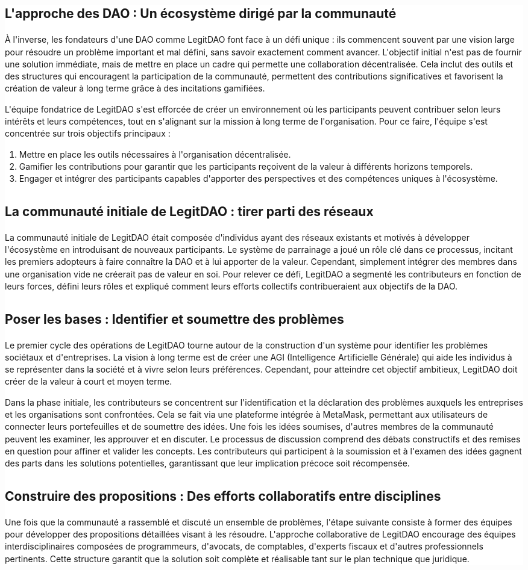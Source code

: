 ## L'approche des DAO : Un écosystème dirigé par la communauté
À l'inverse, les fondateurs d'une DAO comme LegitDAO font face à un défi unique : ils commencent souvent par une vision large pour résoudre un problème important et mal défini, sans savoir exactement comment avancer. L'objectif initial n'est pas de fournir une solution immédiate, mais de mettre en place un cadre qui permette une collaboration décentralisée. Cela inclut des outils et des structures qui encouragent la participation de la communauté, permettent des contributions significatives et favorisent la création de valeur à long terme grâce à des incitations gamifiées.

L'équipe fondatrice de LegitDAO s'est efforcée de créer un environnement où les participants peuvent contribuer selon leurs intérêts et leurs compétences, tout en s'alignant sur la mission à long terme de l'organisation. Pour ce faire, l'équipe s'est concentrée sur trois objectifs principaux :

1. Mettre en place les outils nécessaires à l'organisation décentralisée.
2. Gamifier les contributions pour garantir que les participants reçoivent de la valeur à différents horizons temporels.
3. Engager et intégrer des participants capables d'apporter des perspectives et des compétences uniques à l'écosystème.

## La communauté initiale de LegitDAO : tirer parti des réseaux
La communauté initiale de LegitDAO était composée d'individus ayant des réseaux existants et motivés à développer l'écosystème en introduisant de nouveaux participants. Le système de parrainage a joué un rôle clé dans ce processus, incitant les premiers adopteurs à faire connaître la DAO et à lui apporter de la valeur. Cependant, simplement intégrer des membres dans une organisation vide ne créerait pas de valeur en soi. Pour relever ce défi, LegitDAO a segmenté les contributeurs en fonction de leurs forces, défini leurs rôles et expliqué comment leurs efforts collectifs contribueraient aux objectifs de la DAO.

## Poser les bases : Identifier et soumettre des problèmes
Le premier cycle des opérations de LegitDAO tourne autour de la construction d'un système pour identifier les problèmes sociétaux et d'entreprises. La vision à long terme est de créer une AGI (Intelligence Artificielle Générale) qui aide les individus à se représenter dans la société et à vivre selon leurs préférences. Cependant, pour atteindre cet objectif ambitieux, LegitDAO doit créer de la valeur à court et moyen terme.

Dans la phase initiale, les contributeurs se concentrent sur l'identification et la déclaration des problèmes auxquels les entreprises et les organisations sont confrontées. Cela se fait via une plateforme intégrée à MetaMask, permettant aux utilisateurs de connecter leurs portefeuilles et de soumettre des idées. Une fois les idées soumises, d'autres membres de la communauté peuvent les examiner, les approuver et en discuter. Le processus de discussion comprend des débats constructifs et des remises en question pour affiner et valider les concepts. Les contributeurs qui participent à la soumission et à l'examen des idées gagnent des parts dans les solutions potentielles, garantissant que leur implication précoce soit récompensée.

## Construire des propositions : Des efforts collaboratifs entre disciplines
Une fois que la communauté a rassemblé et discuté un ensemble de problèmes, l'étape suivante consiste à former des équipes pour développer des propositions détaillées visant à les résoudre. L'approche collaborative de LegitDAO encourage des équipes interdisciplinaires composées de programmeurs, d'avocats, de comptables, d'experts fiscaux et d'autres professionnels pertinents. Cette structure garantit que la solution soit complète et réalisable tant sur le plan technique que juridique.
